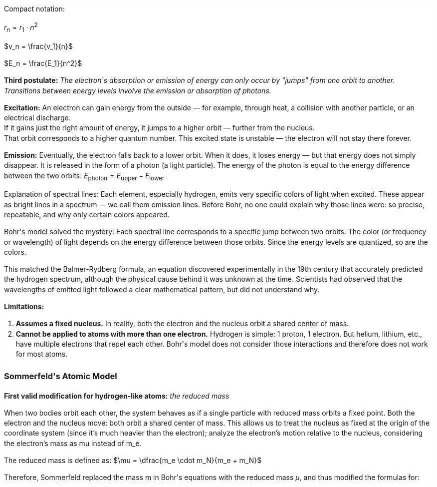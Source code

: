 Compact notation:

$r_n = r_1 \cdot n^2$

$v_n = \frac{v_1}{n}$

$E_n = \frac{E_1}{n^2}$

**Third postulate:** *The electron's absorption or emission of energy can only occur by "jumps" from one orbit to another. Transitions between energy levels involve the emission or absorption of photons.*

**Excitation:** An electron can gain energy from the outside — for example, through heat, a collision with another particle, or an electrical discharge.  
If it gains just the right amount of energy, it jumps to a higher orbit — further from the nucleus.  
That orbit corresponds to a higher quantum number. This excited state is unstable — the electron will not stay there forever.

**Emission:** Eventually, the electron falls back to a lower orbit. When it does, it loses energy — but that energy does not simply disappear. It is released in the form of a photon (a light particle). The energy of the photon is equal to the energy difference between the two orbits:
$E_{\text{photon}} = E_{\text{upper}} - E_{\text{lower}}$

Explanation of spectral lines: Each element, especially hydrogen, emits very specific colors of light when excited. These appear as bright lines in a spectrum — we call them emission lines. Before Bohr, no one could explain why those lines were: so precise, repeatable, and why only certain colors appeared.

Bohr's model solved the mystery: Each spectral line corresponds to a specific jump between two orbits. The color (or frequency or wavelength) of light depends on the energy difference between those orbits. Since the energy levels are quantized, so are the colors.

This matched the Balmer-Rydberg formula, an equation discovered experimentally in the 19th century that accurately predicted the hydrogen spectrum, although the physical cause behind it was unknown at the time. Scientists had observed that the wavelengths of emitted light followed a clear mathematical pattern, but did not understand why.

**Limitations:** 

1. **Assumes a fixed nucleus.** In reality, both the electron and the nucleus orbit a shared center of mass. 
2. **Cannot be applied to atoms with more than one electron.** Hydrogen is simple: 1 proton, 1 electron. But helium, lithium, etc., have multiple electrons that repel each other. Bohr's model does not consider those interactions and therefore does not work for most atoms.

### Sommerfeld's Atomic Model

**First valid modification for hydrogen-like atoms:** *the reduced mass*

When two bodies orbit each other, the system behaves as if a single particle with reduced mass orbits a fixed point. Both the electron and the nucleus move: both orbit a shared center of mass. This allows us to treat the nucleus as fixed at the origin of the coordinate system (since it’s much heavier than the electron); analyze the electron’s motion relative to the nucleus, considering the electron’s mass as mu instead of m_e.

The reduced mass is defined as: $\mu = \dfrac{m_e \cdot m_N}{m_e + m_N}$

Therefore, Sommerfeld replaced the mass m in Bohr's equations with the reduced mass $\mu$, and thus modified the formulas for:
